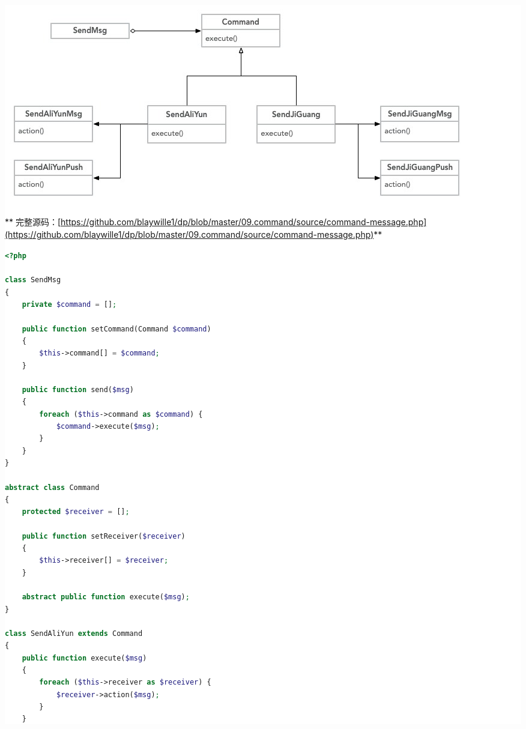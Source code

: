 >

![短信发送命令模式版](https://raw.githubusercontent.com/blaywille1/dp/master/09.command/img/command-message.jpg)

**
完整源码：[https://github.com/blaywille1/dp/blob/master/09.command/source/command-message.php](https://github.com/blaywille1/dp/blob/master/09.command/source/command-message.php)**

```php
<?php

class SendMsg
{
    private $command = [];

    public function setCommand(Command $command)
    {
        $this->command[] = $command;
    }

    public function send($msg)
    {
        foreach ($this->command as $command) {
            $command->execute($msg);
        }
    }
}

abstract class Command
{
    protected $receiver = [];

    public function setReceiver($receiver)
    {
        $this->receiver[] = $receiver;
    }

    abstract public function execute($msg);
}

class SendAliYun extends Command
{
    public function execute($msg)
    {
        foreach ($this->receiver as $receiver) {
            $receiver->action($msg);
        }
    }
```